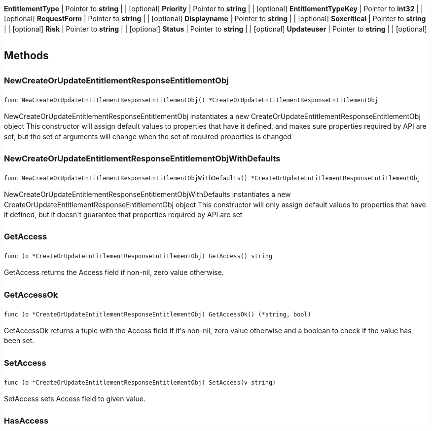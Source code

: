 **EntitlementType** | Pointer to **string** |  | [optional] 
**Priority** | Pointer to **string** |  | [optional] 
**EntitlementTypeKey** | Pointer to **int32** |  | [optional] 
**RequestForm** | Pointer to **string** |  | [optional] 
**Displayname** | Pointer to **string** |  | [optional] 
**Soxcritical** | Pointer to **string** |  | [optional] 
**Risk** | Pointer to **string** |  | [optional] 
**Status** | Pointer to **string** |  | [optional] 
**Updateuser** | Pointer to **string** |  | [optional] 

## Methods

### NewCreateOrUpdateEntitlementResponseEntitlementObj

`func NewCreateOrUpdateEntitlementResponseEntitlementObj() *CreateOrUpdateEntitlementResponseEntitlementObj`

NewCreateOrUpdateEntitlementResponseEntitlementObj instantiates a new CreateOrUpdateEntitlementResponseEntitlementObj object
This constructor will assign default values to properties that have it defined,
and makes sure properties required by API are set, but the set of arguments
will change when the set of required properties is changed

### NewCreateOrUpdateEntitlementResponseEntitlementObjWithDefaults

`func NewCreateOrUpdateEntitlementResponseEntitlementObjWithDefaults() *CreateOrUpdateEntitlementResponseEntitlementObj`

NewCreateOrUpdateEntitlementResponseEntitlementObjWithDefaults instantiates a new CreateOrUpdateEntitlementResponseEntitlementObj object
This constructor will only assign default values to properties that have it defined,
but it doesn't guarantee that properties required by API are set

### GetAccess

`func (o *CreateOrUpdateEntitlementResponseEntitlementObj) GetAccess() string`

GetAccess returns the Access field if non-nil, zero value otherwise.

### GetAccessOk

`func (o *CreateOrUpdateEntitlementResponseEntitlementObj) GetAccessOk() (*string, bool)`

GetAccessOk returns a tuple with the Access field if it's non-nil, zero value otherwise
and a boolean to check if the value has been set.

### SetAccess

`func (o *CreateOrUpdateEntitlementResponseEntitlementObj) SetAccess(v string)`

SetAccess sets Access field to given value.

### HasAccess
